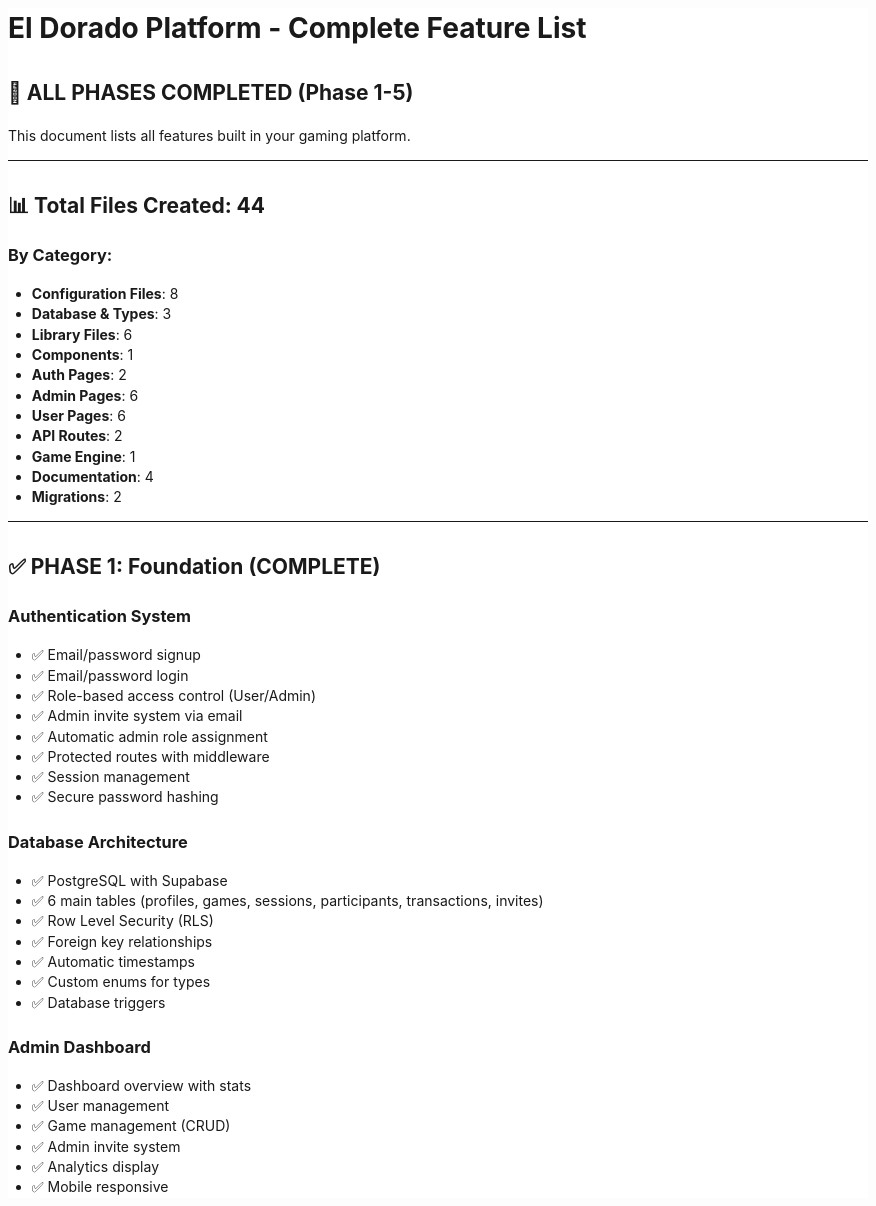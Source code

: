 # El Dorado Platform - Complete Feature List

## 🎉 ALL PHASES COMPLETED (Phase 1-5)

This document lists all features built in your gaming platform.

---

## 📊 Total Files Created: 44

### By Category:
- **Configuration Files**: 8
- **Database & Types**: 3
- **Library Files**: 6
- **Components**: 1
- **Auth Pages**: 2
- **Admin Pages**: 6
- **User Pages**: 6
- **API Routes**: 2
- **Game Engine**: 1
- **Documentation**: 4
- **Migrations**: 2

---

## ✅ PHASE 1: Foundation (COMPLETE)

### Authentication System
- ✅ Email/password signup
- ✅ Email/password login
- ✅ Role-based access control (User/Admin)
- ✅ Admin invite system via email
- ✅ Automatic admin role assignment
- ✅ Protected routes with middleware
- ✅ Session management
- ✅ Secure password hashing

### Database Architecture
- ✅ PostgreSQL with Supabase
- ✅ 6 main tables (profiles, games, sessions, participants, transactions, invites)
- ✅ Row Level Security (RLS)
- ✅ Foreign key relationships
- ✅ Automatic timestamps
- ✅ Custom enums for types
- ✅ Database triggers

### Admin Dashboard
- ✅ Dashboard overview with stats
- ✅ User management
- ✅ Game management (CRUD)
- ✅ Admin invite system
- ✅ Analytics display
- ✅ Mobile responsive
